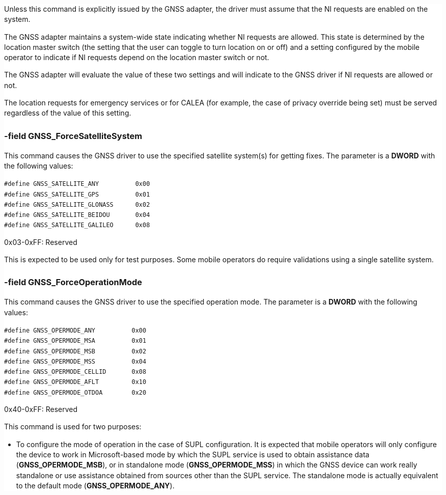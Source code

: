 </li>
</ul>
Unless this command is explicitly issued by the GNSS adapter, the driver must assume that the NI requests are enabled on the system.

The GNSS adapter maintains a system-wide state indicating whether NI requests are allowed. This state is determined by the location master switch (the setting that the user can toggle to turn location on or off) and a setting configured by the mobile operator to indicate if NI requests depend on the location master switch or not.

The GNSS adapter will evaluate the value of these two settings and will indicate to the GNSS driver if NI requests are allowed or not.

The location requests for emergency services or for CALEA (for example, the case of privacy override being set) must be served regardless of the value of this setting.


### -field GNSS_ForceSatelliteSystem

This command causes the GNSS driver to use the specified satellite system(s) for getting fixes. The parameter is a <b>DWORD</b> with the following values:

<pre class="syntax" xml:space="preserve"><code>#define GNSS_SATELLITE_ANY          0x00
#define GNSS_SATELLITE_GPS          0x01
#define GNSS_SATELLITE_GLONASS      0x02
#define GNSS_SATELLITE_BEIDOU       0x04
#define GNSS_SATELLITE_GALILEO      0x08
</code></pre>
0x03-0xFF: Reserved 

This is expected to be used only for test purposes. Some mobile operators do require validations using a single satellite system.


### -field GNSS_ForceOperationMode

This command causes the GNSS driver to use the specified operation mode. The parameter is a <b>DWORD</b> with the following values:

<pre class="syntax" xml:space="preserve"><code>#define GNSS_OPERMODE_ANY          0x00
#define GNSS_OPERMODE_MSA          0x01
#define GNSS_OPERMODE_MSB          0x02
#define GNSS_OPERMODE_MSS          0x04
#define GNSS_OPERMODE_CELLID       0x08
#define GNSS_OPERMODE_AFLT         0x10
#define GNSS_OPERMODE_OTDOA        0x20
</code></pre>
0x40-0xFF: Reserved

This command is used for two purposes:

<ul>
<li>
To configure the mode of operation in the case of SUPL configuration. It is expected that mobile operators will only configure the device to work in Microsoft-based mode by which the SUPL service is used to obtain assistance data (<b>GNSS_OPERMODE_MSB</b>), or in standalone mode (<b>GNSS_OPERMODE_MSS</b>) in which the GNSS device can work really standalone or use assistance obtained from sources other than the SUPL service. The standalone mode is actually equivalent to the default mode (<b>GNSS_OPERMODE_ANY</b>).
